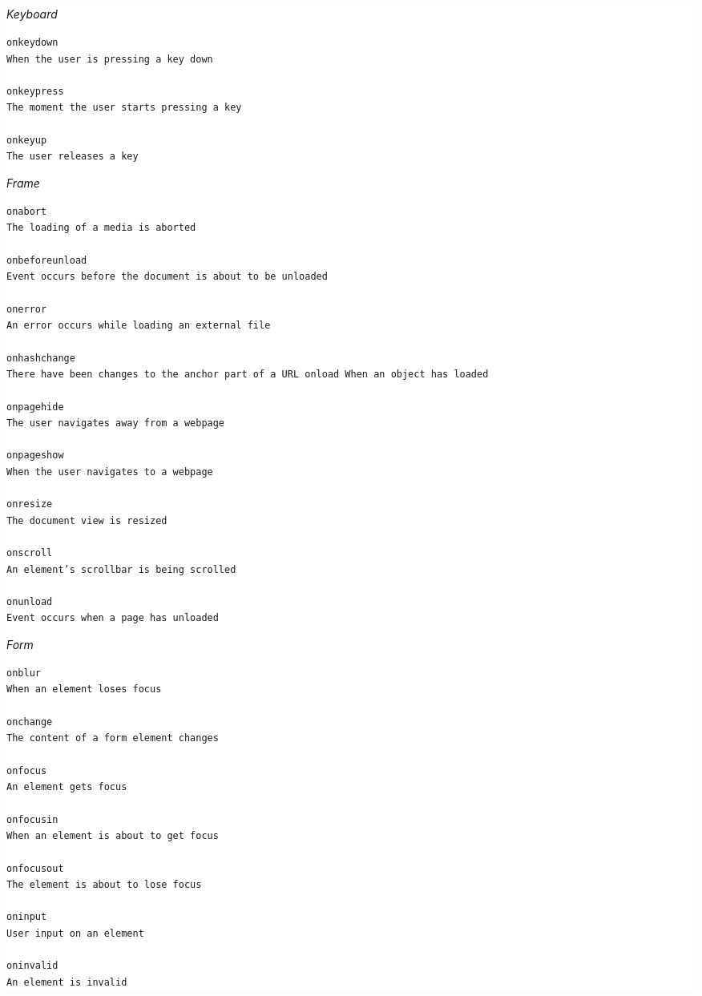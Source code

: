 _Keyboard_

    onkeydown
    When the user is pressing a key down

    onkeypress
    The moment the user starts pressing a key

    onkeyup
    The user releases a key

_Frame_

    onabort
    The loading of a media is aborted

    onbeforeunload
    Event occurs before the document is about to be unloaded

    onerror
    An error occurs while loading an external file

    onhashchange
    There have been changes to the anchor part of a URL onload When an object has loaded

    onpagehide
    The user navigates away from a webpage

    onpageshow
    When the user navigates to a webpage

    onresize
    The document view is resized

    onscroll
    An element’s scrollbar is being scrolled

    onunload
    Event occurs when a page has unloaded

_Form_

    onblur
    When an element loses focus

    onchange
    The content of a form element changes

    onfocus
    An element gets focus

    onfocusin
    When an element is about to get focus

    onfocusout
    The element is about to lose focus

    oninput
    User input on an element

    oninvalid
    An element is invalid

